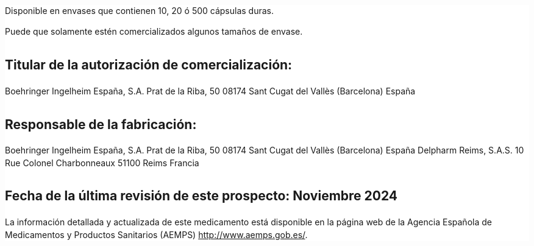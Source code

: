 Disponible en envases que contienen 10, 20 ó 500 cápsulas duras.

Puede que solamente estén comercializados algunos tamaños de envase.

## Titular de la autorización de comercialización:

Boehringer Ingelheim España, S.A.
Prat de la Riba, 50
08174 Sant Cugat del Vallès (Barcelona)
España

## Responsable de la fabricación:

Boehringer Ingelheim España, S.A.
Prat de la Riba, 50
08174 Sant Cugat del Vallès (Barcelona)
España
Delpharm Reims, S.A.S.
10 Rue Colonel Charbonneaux
51100 Reims
Francia

## Fecha de la última revisión de este prospecto: Noviembre 2024

La información detallada y actualizada de este medicamento está disponible en la página web de la Agencia Española de Medicamentos y Productos Sanitarios (AEMPS) http://www.aemps.gob.es/.